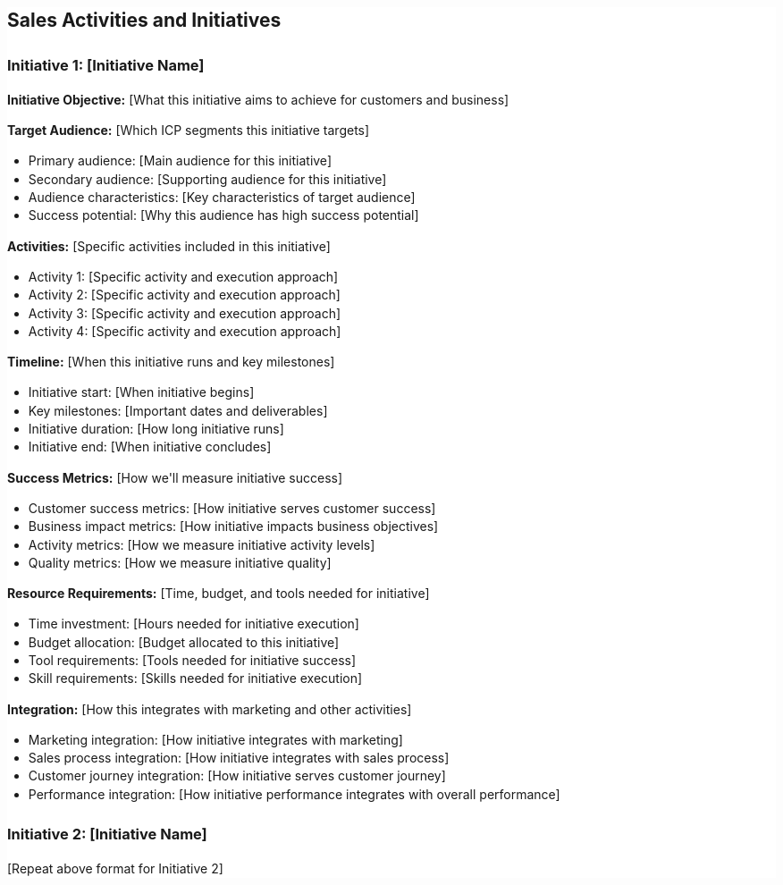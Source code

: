 
## Sales Activities and Initiatives

### Initiative 1: [Initiative Name]

**Initiative Objective:**
[What this initiative aims to achieve for customers and business]

**Target Audience:**
[Which ICP segments this initiative targets]
- Primary audience: [Main audience for this initiative]
- Secondary audience: [Supporting audience for this initiative]
- Audience characteristics: [Key characteristics of target audience]
- Success potential: [Why this audience has high success potential]

**Activities:**
[Specific activities included in this initiative]
- Activity 1: [Specific activity and execution approach]
- Activity 2: [Specific activity and execution approach]
- Activity 3: [Specific activity and execution approach]
- Activity 4: [Specific activity and execution approach]

**Timeline:**
[When this initiative runs and key milestones]
- Initiative start: [When initiative begins]
- Key milestones: [Important dates and deliverables]
- Initiative duration: [How long initiative runs]
- Initiative end: [When initiative concludes]

**Success Metrics:**
[How we'll measure initiative success]
- Customer success metrics: [How initiative serves customer success]
- Business impact metrics: [How initiative impacts business objectives]
- Activity metrics: [How we measure initiative activity levels]
- Quality metrics: [How we measure initiative quality]

**Resource Requirements:**
[Time, budget, and tools needed for initiative]
- Time investment: [Hours needed for initiative execution]
- Budget allocation: [Budget allocated to this initiative]
- Tool requirements: [Tools needed for initiative success]
- Skill requirements: [Skills needed for initiative execution]

**Integration:**
[How this integrates with marketing and other activities]
- Marketing integration: [How initiative integrates with marketing]
- Sales process integration: [How initiative integrates with sales process]
- Customer journey integration: [How initiative serves customer journey]
- Performance integration: [How initiative performance integrates with overall performance]

### Initiative 2: [Initiative Name]

[Repeat above format for Initiative 2]
